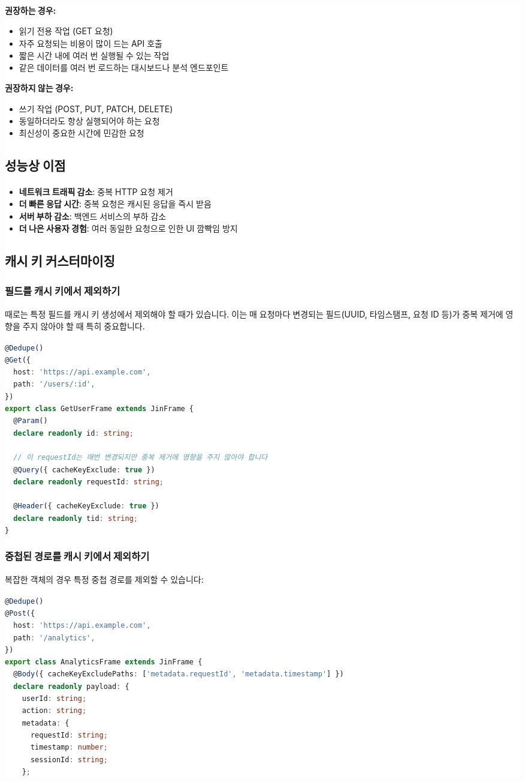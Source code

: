 **권장하는 경우:**

- 읽기 전용 작업 (GET 요청)
- 자주 요청되는 비용이 많이 드는 API 호출
- 짧은 시간 내에 여러 번 실행될 수 있는 작업
- 같은 데이터를 여러 번 로드하는 대시보드나 분석 엔드포인트

**권장하지 않는 경우:**

- 쓰기 작업 (POST, PUT, PATCH, DELETE)
- 동일하더라도 항상 실행되어야 하는 요청
- 최신성이 중요한 시간에 민감한 요청

## 성능상 이점

- **네트워크 트래픽 감소**: 중복 HTTP 요청 제거
- **더 빠른 응답 시간**: 중복 요청은 캐시된 응답을 즉시 받음
- **서버 부하 감소**: 백엔드 서비스의 부하 감소
- **더 나은 사용자 경험**: 여러 동일한 요청으로 인한 UI 깜빡임 방지

## 캐시 키 커스터마이징

### 필드를 캐시 키에서 제외하기

때로는 특정 필드를 캐시 키 생성에서 제외해야 할 때가 있습니다. 이는 매 요청마다 변경되는 필드(UUID, 타임스탬프, 요청 ID 등)가 중복 제거에 영향을 주지 않아야 할 때 특히 중요합니다.

```ts
@Dedupe()
@Get({
  host: 'https://api.example.com',
  path: '/users/:id',
})
export class GetUserFrame extends JinFrame {
  @Param()
  declare readonly id: string;

  // 이 requestId는 매번 변경되지만 중복 제거에 영향을 주지 않아야 합니다
  @Query({ cacheKeyExclude: true })
  declare readonly requestId: string;

  @Header({ cacheKeyExclude: true })
  declare readonly tid: string;
}
```

### 중첩된 경로를 캐시 키에서 제외하기

복잡한 객체의 경우 특정 중첩 경로를 제외할 수 있습니다:

```ts
@Dedupe()
@Post({
  host: 'https://api.example.com',
  path: '/analytics',
})
export class AnalyticsFrame extends JinFrame {
  @Body({ cacheKeyExcludePaths: ['metadata.requestId', 'metadata.timestamp'] })
  declare readonly payload: {
    userId: string;
    action: string;
    metadata: {
      requestId: string;
      timestamp: number;
      sessionId: string;
    };
```